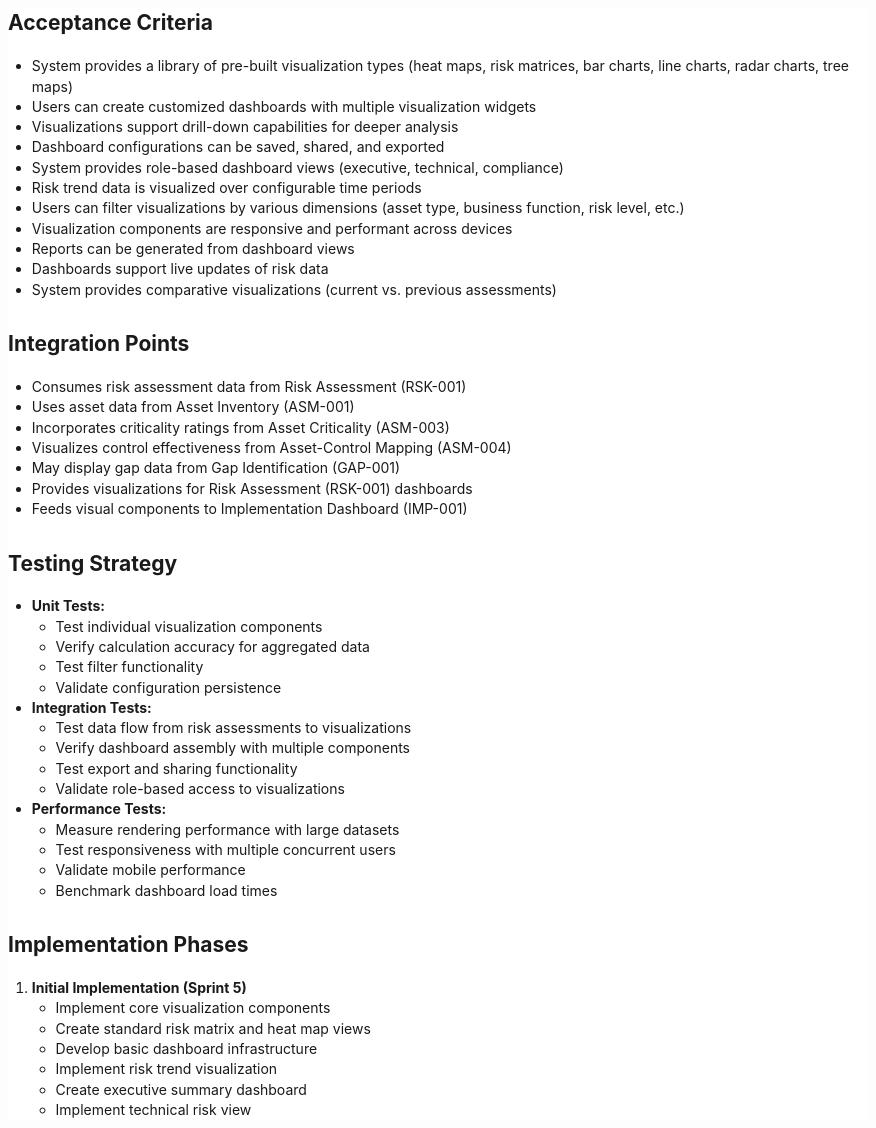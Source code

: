 ## Acceptance Criteria
- System provides a library of pre-built visualization types (heat maps, risk matrices, bar charts, line charts, radar charts, tree maps)
- Users can create customized dashboards with multiple visualization widgets
- Visualizations support drill-down capabilities for deeper analysis
- Dashboard configurations can be saved, shared, and exported
- System provides role-based dashboard views (executive, technical, compliance)
- Risk trend data is visualized over configurable time periods
- Users can filter visualizations by various dimensions (asset type, business function, risk level, etc.)
- Visualization components are responsive and performant across devices
- Reports can be generated from dashboard views
- Dashboards support live updates of risk data
- System provides comparative visualizations (current vs. previous assessments)

## Integration Points
- Consumes risk assessment data from Risk Assessment (RSK-001)
- Uses asset data from Asset Inventory (ASM-001)
- Incorporates criticality ratings from Asset Criticality (ASM-003)
- Visualizes control effectiveness from Asset-Control Mapping (ASM-004)
- May display gap data from Gap Identification (GAP-001)
- Provides visualizations for Risk Assessment (RSK-001) dashboards
- Feeds visual components to Implementation Dashboard (IMP-001)

## Testing Strategy
- **Unit Tests:**
  - Test individual visualization components
  - Verify calculation accuracy for aggregated data
  - Test filter functionality
  - Validate configuration persistence
- **Integration Tests:**
  - Test data flow from risk assessments to visualizations
  - Verify dashboard assembly with multiple components
  - Test export and sharing functionality
  - Validate role-based access to visualizations
- **Performance Tests:**
  - Measure rendering performance with large datasets
  - Test responsiveness with multiple concurrent users
  - Validate mobile performance
  - Benchmark dashboard load times

## Implementation Phases
1. **Initial Implementation (Sprint 5)**
   - Implement core visualization components
   - Create standard risk matrix and heat map views
   - Develop basic dashboard infrastructure
   - Implement risk trend visualization
   - Create executive summary dashboard
   - Implement technical risk view
